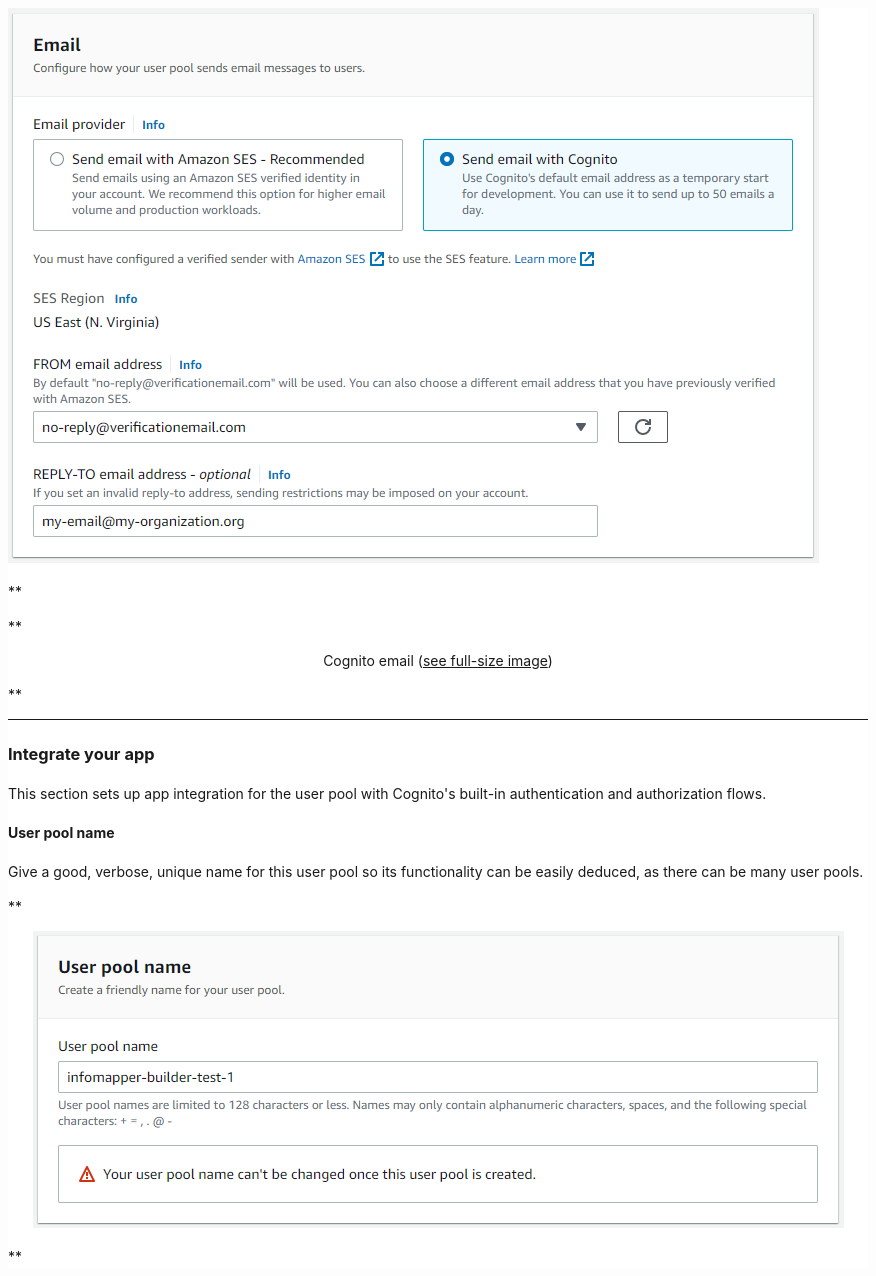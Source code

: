 ![Cognito email](images/email.png)
</p>**

**<p style="text-align: center;">
Cognito email (<a href="../images/email.png">see full-size image</a>)
</p>**

----

### Integrate your app ###

This section sets up app integration for the user pool with Cognito's built-in
authentication and authorization flows.

#### User pool name ####

Give a good, verbose, unique name for this user pool so its functionality can be
easily deduced, as there can be many user pools.

**<p style="text-align: center;">
![Cognito user pool name](images/user-pool-name.png)
</p>**